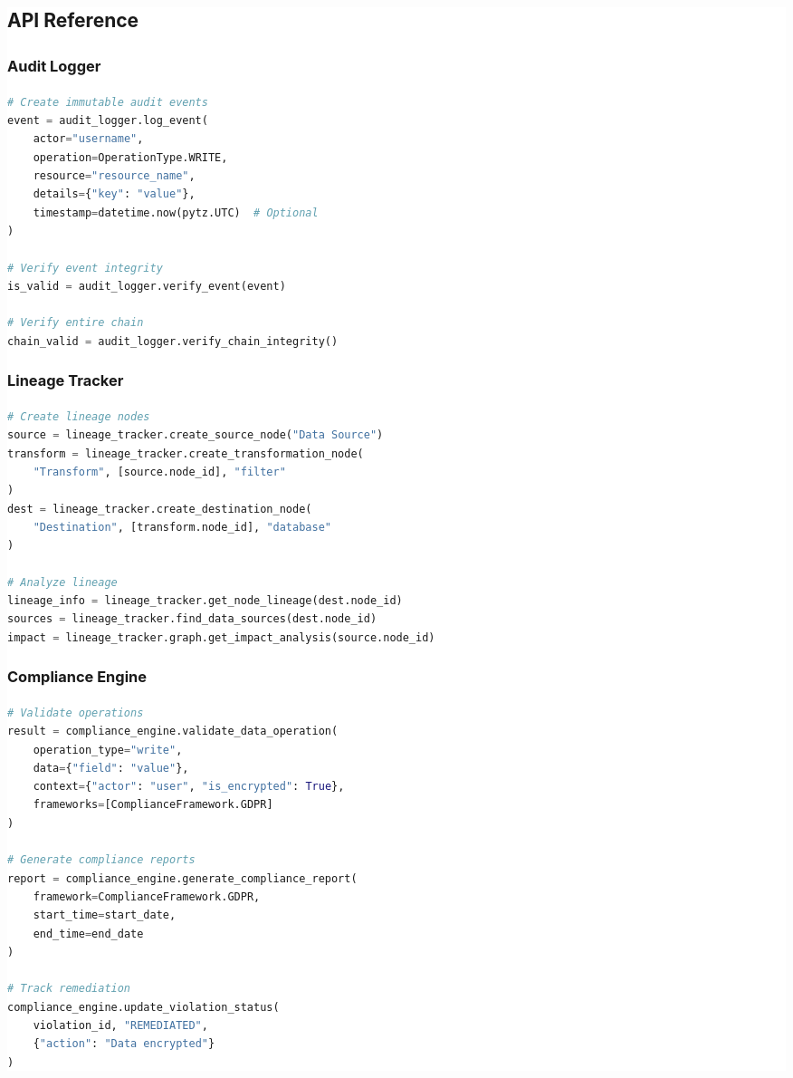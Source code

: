 ## API Reference

### Audit Logger

```python
# Create immutable audit events
event = audit_logger.log_event(
    actor="username",
    operation=OperationType.WRITE,
    resource="resource_name",
    details={"key": "value"},
    timestamp=datetime.now(pytz.UTC)  # Optional
)

# Verify event integrity
is_valid = audit_logger.verify_event(event)

# Verify entire chain
chain_valid = audit_logger.verify_chain_integrity()
```

### Lineage Tracker

```python
# Create lineage nodes
source = lineage_tracker.create_source_node("Data Source")
transform = lineage_tracker.create_transformation_node(
    "Transform", [source.node_id], "filter"
)
dest = lineage_tracker.create_destination_node(
    "Destination", [transform.node_id], "database"
)

# Analyze lineage
lineage_info = lineage_tracker.get_node_lineage(dest.node_id)
sources = lineage_tracker.find_data_sources(dest.node_id)
impact = lineage_tracker.graph.get_impact_analysis(source.node_id)
```

### Compliance Engine

```python
# Validate operations
result = compliance_engine.validate_data_operation(
    operation_type="write",
    data={"field": "value"},
    context={"actor": "user", "is_encrypted": True},
    frameworks=[ComplianceFramework.GDPR]
)

# Generate compliance reports
report = compliance_engine.generate_compliance_report(
    framework=ComplianceFramework.GDPR,
    start_time=start_date,
    end_time=end_date
)

# Track remediation
compliance_engine.update_violation_status(
    violation_id, "REMEDIATED", 
    {"action": "Data encrypted"}
)
```
